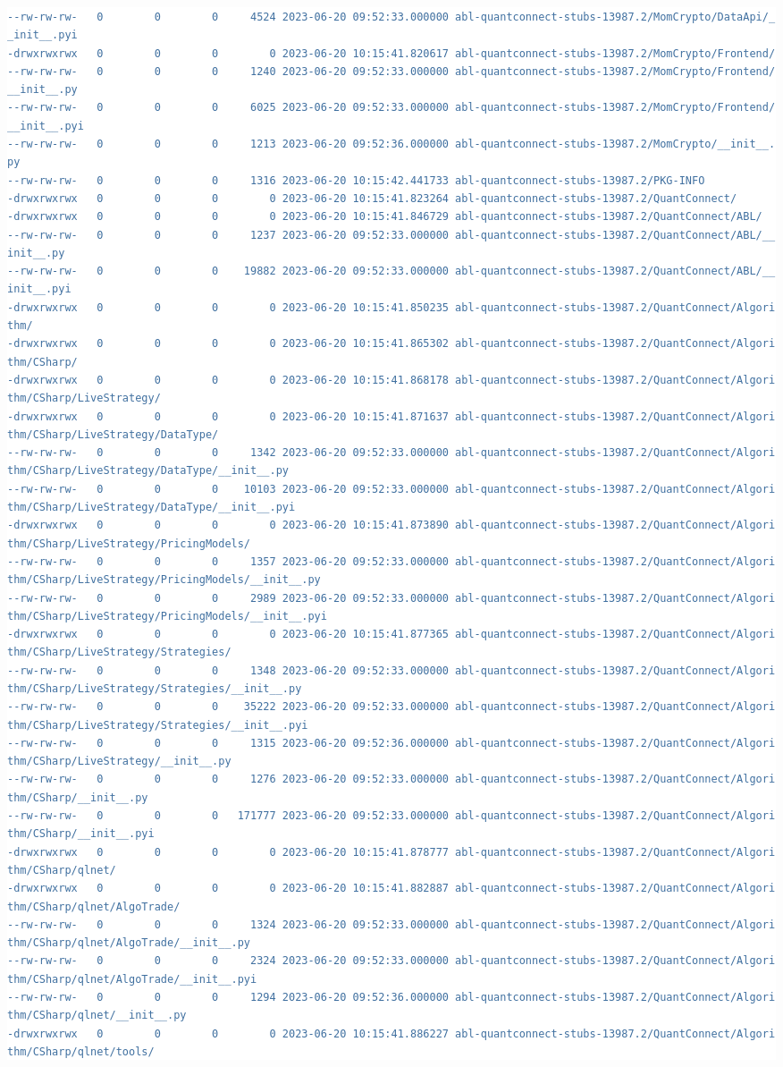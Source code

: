 ```diff
--rw-rw-rw-   0        0        0     4524 2023-06-20 09:52:33.000000 abl-quantconnect-stubs-13987.2/MomCrypto/DataApi/__init__.pyi
-drwxrwxrwx   0        0        0        0 2023-06-20 10:15:41.820617 abl-quantconnect-stubs-13987.2/MomCrypto/Frontend/
--rw-rw-rw-   0        0        0     1240 2023-06-20 09:52:33.000000 abl-quantconnect-stubs-13987.2/MomCrypto/Frontend/__init__.py
--rw-rw-rw-   0        0        0     6025 2023-06-20 09:52:33.000000 abl-quantconnect-stubs-13987.2/MomCrypto/Frontend/__init__.pyi
--rw-rw-rw-   0        0        0     1213 2023-06-20 09:52:36.000000 abl-quantconnect-stubs-13987.2/MomCrypto/__init__.py
--rw-rw-rw-   0        0        0     1316 2023-06-20 10:15:42.441733 abl-quantconnect-stubs-13987.2/PKG-INFO
-drwxrwxrwx   0        0        0        0 2023-06-20 10:15:41.823264 abl-quantconnect-stubs-13987.2/QuantConnect/
-drwxrwxrwx   0        0        0        0 2023-06-20 10:15:41.846729 abl-quantconnect-stubs-13987.2/QuantConnect/ABL/
--rw-rw-rw-   0        0        0     1237 2023-06-20 09:52:33.000000 abl-quantconnect-stubs-13987.2/QuantConnect/ABL/__init__.py
--rw-rw-rw-   0        0        0    19882 2023-06-20 09:52:33.000000 abl-quantconnect-stubs-13987.2/QuantConnect/ABL/__init__.pyi
-drwxrwxrwx   0        0        0        0 2023-06-20 10:15:41.850235 abl-quantconnect-stubs-13987.2/QuantConnect/Algorithm/
-drwxrwxrwx   0        0        0        0 2023-06-20 10:15:41.865302 abl-quantconnect-stubs-13987.2/QuantConnect/Algorithm/CSharp/
-drwxrwxrwx   0        0        0        0 2023-06-20 10:15:41.868178 abl-quantconnect-stubs-13987.2/QuantConnect/Algorithm/CSharp/LiveStrategy/
-drwxrwxrwx   0        0        0        0 2023-06-20 10:15:41.871637 abl-quantconnect-stubs-13987.2/QuantConnect/Algorithm/CSharp/LiveStrategy/DataType/
--rw-rw-rw-   0        0        0     1342 2023-06-20 09:52:33.000000 abl-quantconnect-stubs-13987.2/QuantConnect/Algorithm/CSharp/LiveStrategy/DataType/__init__.py
--rw-rw-rw-   0        0        0    10103 2023-06-20 09:52:33.000000 abl-quantconnect-stubs-13987.2/QuantConnect/Algorithm/CSharp/LiveStrategy/DataType/__init__.pyi
-drwxrwxrwx   0        0        0        0 2023-06-20 10:15:41.873890 abl-quantconnect-stubs-13987.2/QuantConnect/Algorithm/CSharp/LiveStrategy/PricingModels/
--rw-rw-rw-   0        0        0     1357 2023-06-20 09:52:33.000000 abl-quantconnect-stubs-13987.2/QuantConnect/Algorithm/CSharp/LiveStrategy/PricingModels/__init__.py
--rw-rw-rw-   0        0        0     2989 2023-06-20 09:52:33.000000 abl-quantconnect-stubs-13987.2/QuantConnect/Algorithm/CSharp/LiveStrategy/PricingModels/__init__.pyi
-drwxrwxrwx   0        0        0        0 2023-06-20 10:15:41.877365 abl-quantconnect-stubs-13987.2/QuantConnect/Algorithm/CSharp/LiveStrategy/Strategies/
--rw-rw-rw-   0        0        0     1348 2023-06-20 09:52:33.000000 abl-quantconnect-stubs-13987.2/QuantConnect/Algorithm/CSharp/LiveStrategy/Strategies/__init__.py
--rw-rw-rw-   0        0        0    35222 2023-06-20 09:52:33.000000 abl-quantconnect-stubs-13987.2/QuantConnect/Algorithm/CSharp/LiveStrategy/Strategies/__init__.pyi
--rw-rw-rw-   0        0        0     1315 2023-06-20 09:52:36.000000 abl-quantconnect-stubs-13987.2/QuantConnect/Algorithm/CSharp/LiveStrategy/__init__.py
--rw-rw-rw-   0        0        0     1276 2023-06-20 09:52:33.000000 abl-quantconnect-stubs-13987.2/QuantConnect/Algorithm/CSharp/__init__.py
--rw-rw-rw-   0        0        0   171777 2023-06-20 09:52:33.000000 abl-quantconnect-stubs-13987.2/QuantConnect/Algorithm/CSharp/__init__.pyi
-drwxrwxrwx   0        0        0        0 2023-06-20 10:15:41.878777 abl-quantconnect-stubs-13987.2/QuantConnect/Algorithm/CSharp/qlnet/
-drwxrwxrwx   0        0        0        0 2023-06-20 10:15:41.882887 abl-quantconnect-stubs-13987.2/QuantConnect/Algorithm/CSharp/qlnet/AlgoTrade/
--rw-rw-rw-   0        0        0     1324 2023-06-20 09:52:33.000000 abl-quantconnect-stubs-13987.2/QuantConnect/Algorithm/CSharp/qlnet/AlgoTrade/__init__.py
--rw-rw-rw-   0        0        0     2324 2023-06-20 09:52:33.000000 abl-quantconnect-stubs-13987.2/QuantConnect/Algorithm/CSharp/qlnet/AlgoTrade/__init__.pyi
--rw-rw-rw-   0        0        0     1294 2023-06-20 09:52:36.000000 abl-quantconnect-stubs-13987.2/QuantConnect/Algorithm/CSharp/qlnet/__init__.py
-drwxrwxrwx   0        0        0        0 2023-06-20 10:15:41.886227 abl-quantconnect-stubs-13987.2/QuantConnect/Algorithm/CSharp/qlnet/tools/
```